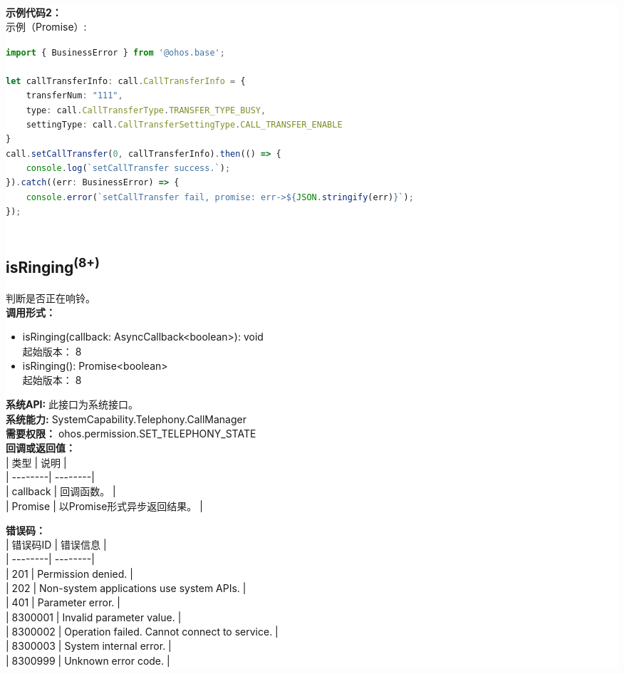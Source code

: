     
 **示例代码2：**   
示例（Promise）:  
```ts    
import { BusinessError } from '@ohos.base';  
  
let callTransferInfo: call.CallTransferInfo = {  
    transferNum: "111",  
    type: call.CallTransferType.TRANSFER_TYPE_BUSY,  
    settingType: call.CallTransferSettingType.CALL_TRANSFER_ENABLE  
}  
call.setCallTransfer(0, callTransferInfo).then(() => {  
    console.log(`setCallTransfer success.`);  
}).catch((err: BusinessError) => {  
    console.error(`setCallTransfer fail, promise: err->${JSON.stringify(err)}`);  
});  
    
```    
  
    
## isRinging<sup>(8+)</sup>    
判断是否正在响铃。  
 **调用形式：**     
    
- isRinging(callback: AsyncCallback\<boolean>): void    
起始版本： 8    
- isRinging(): Promise\<boolean>    
起始版本： 8  
  
 **系统API:**  此接口为系统接口。  
 **系统能力:**  SystemCapability.Telephony.CallManager  
 **需要权限：** ohos.permission.SET_TELEPHONY_STATE    
 **回调或返回值：**     
| 类型 | 说明 |  
| --------| --------|  
| callback | 回调函数。 |  
| Promise<boolean> | 以Promise形式异步返回结果。 |  
    
    
 **错误码：**     
| 错误码ID | 错误信息 |  
| --------| --------|  
| 201 | Permission denied. |  
| 202 | Non-system applications use system APIs. |  
| 401 | Parameter error. |  
| 8300001 | Invalid parameter value. |  
| 8300002 | Operation failed. Cannot connect to service. |  
| 8300003 | System internal error. |  
| 8300999 | Unknown error code. |  
    